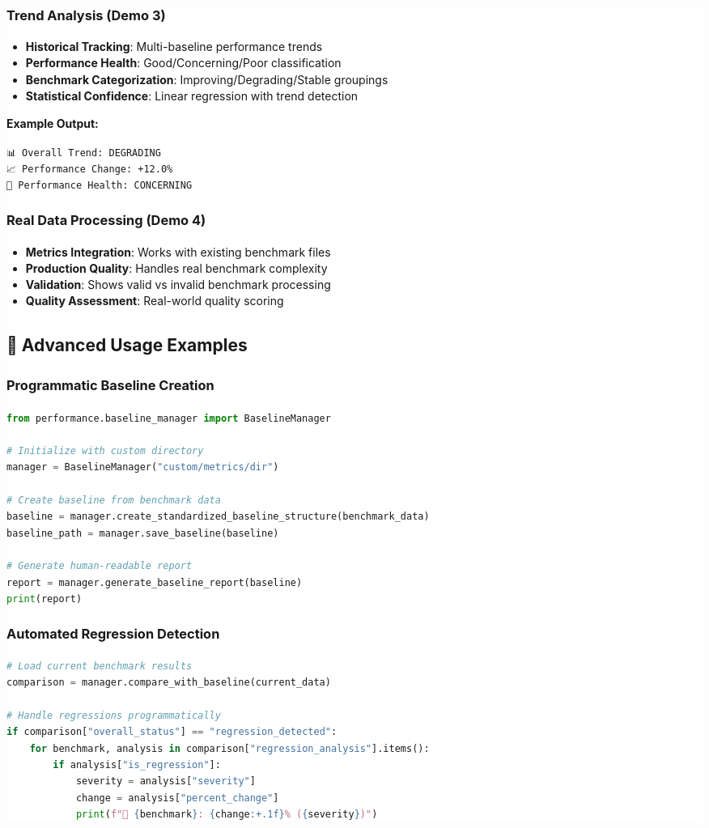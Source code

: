 ### Trend Analysis (Demo 3)
- **Historical Tracking**: Multi-baseline performance trends
- **Performance Health**: Good/Concerning/Poor classification
- **Benchmark Categorization**: Improving/Degrading/Stable groupings
- **Statistical Confidence**: Linear regression with trend detection

**Example Output:**
```
📊 Overall Trend: DEGRADING
📈 Performance Change: +12.0%
🏥 Performance Health: CONCERNING
```

### Real Data Processing (Demo 4)
- **Metrics Integration**: Works with existing benchmark files
- **Production Quality**: Handles real benchmark complexity
- **Validation**: Shows valid vs invalid benchmark processing
- **Quality Assessment**: Real-world quality scoring

## 🔧 **Advanced Usage Examples**

### Programmatic Baseline Creation
```python
from performance.baseline_manager import BaselineManager

# Initialize with custom directory
manager = BaselineManager("custom/metrics/dir")

# Create baseline from benchmark data
baseline = manager.create_standardized_baseline_structure(benchmark_data)
baseline_path = manager.save_baseline(baseline)

# Generate human-readable report
report = manager.generate_baseline_report(baseline)
print(report)
```

### Automated Regression Detection
```python
# Load current benchmark results
comparison = manager.compare_with_baseline(current_data)

# Handle regressions programmatically
if comparison["overall_status"] == "regression_detected":
    for benchmark, analysis in comparison["regression_analysis"].items():
        if analysis["is_regression"]:
            severity = analysis["severity"]
            change = analysis["percent_change"]
            print(f"🔻 {benchmark}: {change:+.1f}% ({severity})")
```
